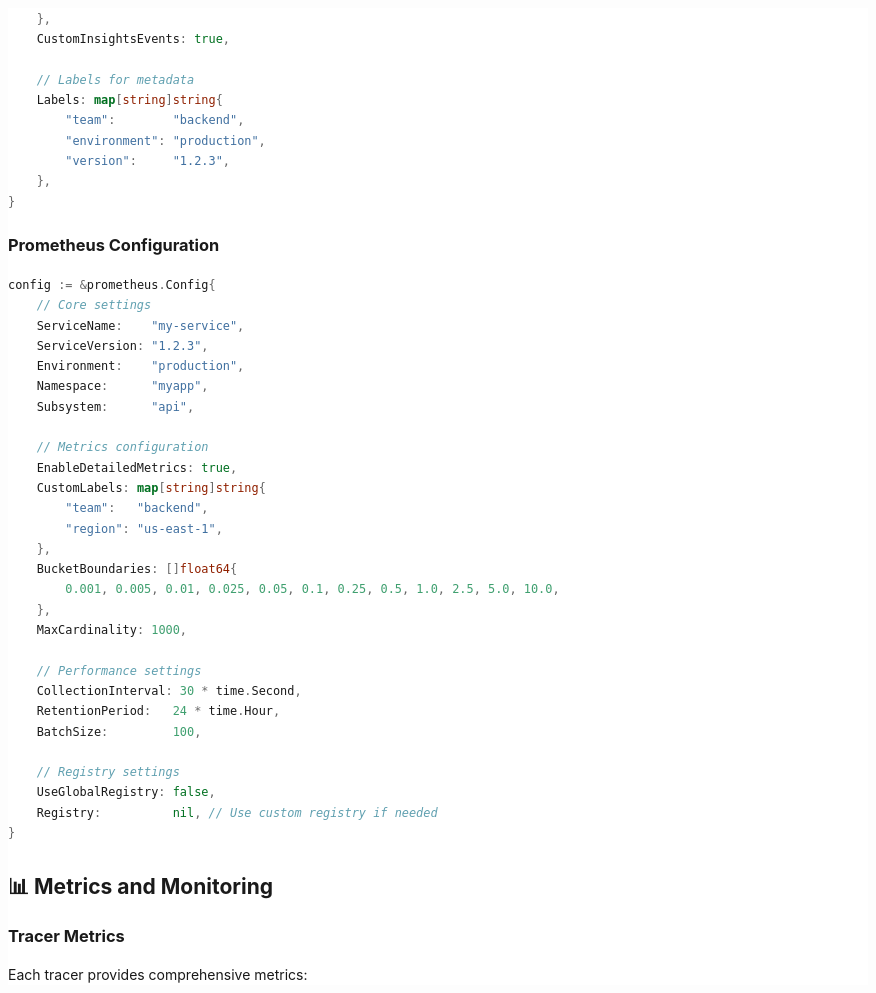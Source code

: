 ```go
    },
    CustomInsightsEvents: true,
    
    // Labels for metadata
    Labels: map[string]string{
        "team":        "backend",
        "environment": "production",
        "version":     "1.2.3",
    },
}
```

### Prometheus Configuration

```go
config := &prometheus.Config{
    // Core settings
    ServiceName:    "my-service",
    ServiceVersion: "1.2.3",
    Environment:    "production",
    Namespace:      "myapp",
    Subsystem:      "api",
    
    // Metrics configuration
    EnableDetailedMetrics: true,
    CustomLabels: map[string]string{
        "team":   "backend",
        "region": "us-east-1",
    },
    BucketBoundaries: []float64{
        0.001, 0.005, 0.01, 0.025, 0.05, 0.1, 0.25, 0.5, 1.0, 2.5, 5.0, 10.0,
    },
    MaxCardinality: 1000,
    
    // Performance settings
    CollectionInterval: 30 * time.Second,
    RetentionPeriod:   24 * time.Hour,
    BatchSize:         100,
    
    // Registry settings
    UseGlobalRegistry: false,
    Registry:          nil, // Use custom registry if needed
}
```

## 📊 Metrics and Monitoring

### Tracer Metrics

Each tracer provides comprehensive metrics:
